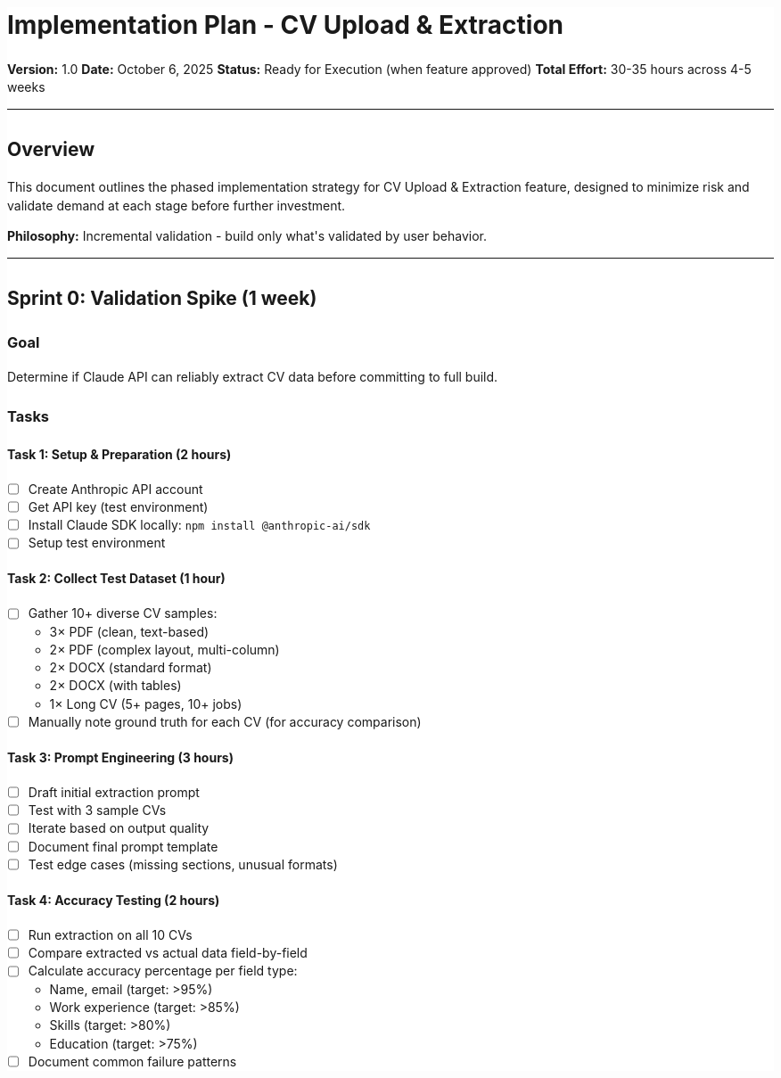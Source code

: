 # Implementation Plan - CV Upload & Extraction

**Version:** 1.0
**Date:** October 6, 2025
**Status:** Ready for Execution (when feature approved)
**Total Effort:** 30-35 hours across 4-5 weeks

---

## Overview

This document outlines the phased implementation strategy for CV Upload & Extraction feature, designed to minimize risk and validate demand at each stage before further investment.

**Philosophy:** Incremental validation - build only what's validated by user behavior.

---

## Sprint 0: Validation Spike (1 week)

### Goal
Determine if Claude API can reliably extract CV data before committing to full build.

### Tasks

#### Task 1: Setup & Preparation (2 hours)
- [ ] Create Anthropic API account
- [ ] Get API key (test environment)
- [ ] Install Claude SDK locally: `npm install @anthropic-ai/sdk`
- [ ] Setup test environment

#### Task 2: Collect Test Dataset (1 hour)
- [ ] Gather 10+ diverse CV samples:
  - 3× PDF (clean, text-based)
  - 2× PDF (complex layout, multi-column)
  - 2× DOCX (standard format)
  - 2× DOCX (with tables)
  - 1× Long CV (5+ pages, 10+ jobs)
- [ ] Manually note ground truth for each CV (for accuracy comparison)

#### Task 3: Prompt Engineering (3 hours)
- [ ] Draft initial extraction prompt
- [ ] Test with 3 sample CVs
- [ ] Iterate based on output quality
- [ ] Document final prompt template
- [ ] Test edge cases (missing sections, unusual formats)

#### Task 4: Accuracy Testing (2 hours)
- [ ] Run extraction on all 10 CVs
- [ ] Compare extracted vs actual data field-by-field
- [ ] Calculate accuracy percentage per field type:
  - Name, email (target: >95%)
  - Work experience (target: >85%)
  - Skills (target: >80%)
  - Education (target: >75%)
- [ ] Document common failure patterns
